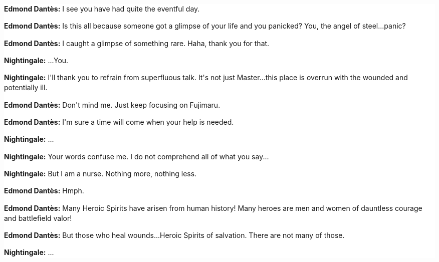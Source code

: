  
**Edmond Dantès:**
I see you have had quite the eventful day.

 
**Edmond Dantès:**
Is this all because someone got a glimpse of your life and you panicked? You, the angel of steel...panic?

 
**Edmond Dantès:**
I caught a glimpse of something rare.
Haha, thank you for that.

 
**Nightingale:**
...You.

 
**Nightingale:**
I'll thank you to refrain from superfluous talk. It's not just Master...this place is overrun with the wounded and potentially ill.

 
**Edmond Dantès:**
Don't mind me.
Just keep focusing on Fujimaru.

 
**Edmond Dantès:**
I'm sure a time will come when your help is needed.

 
**Nightingale:**
...

 
**Nightingale:**
Your words confuse me.
I do not comprehend all of what you say...

 
**Nightingale:**
But I am a nurse.
Nothing more, nothing less.

 
**Edmond Dantès:**
Hmph.

 
**Edmond Dantès:**
Many Heroic Spirits have arisen from human history! Many heroes are men and women of dauntless courage and battlefield valor!

 
**Edmond Dantès:**
But those who heal wounds...Heroic Spirits of salvation. There are not many of those.

 
**Nightingale:**
...

 